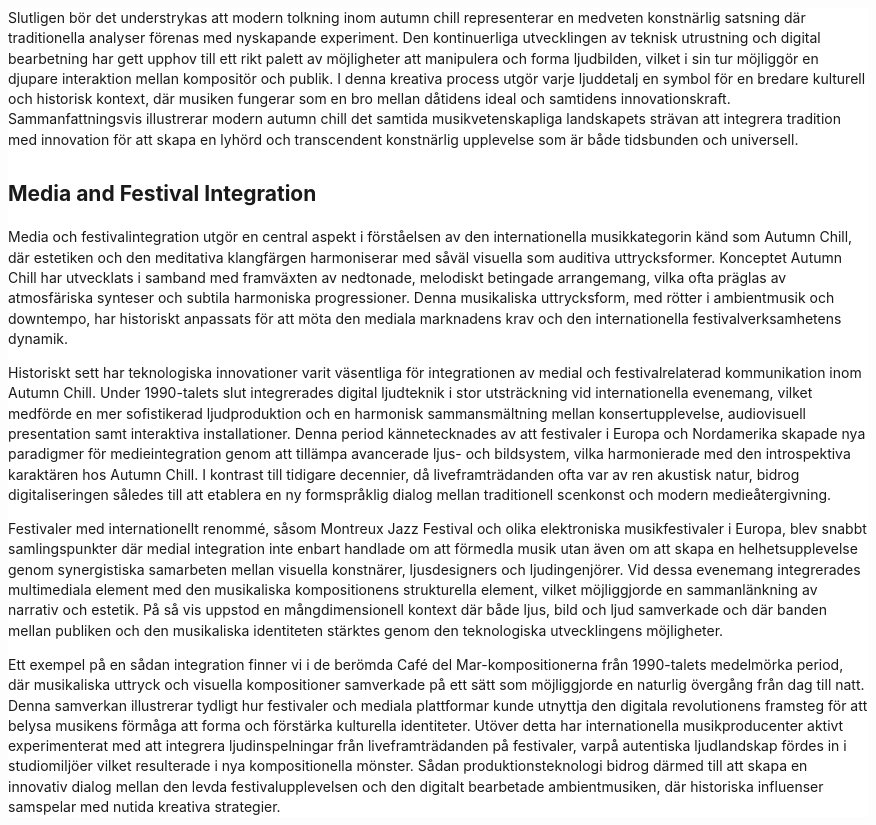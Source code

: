 Slutligen bör det understrykas att modern tolkning inom autumn chill representerar en medveten
konstnärlig satsning där traditionella analyser förenas med nyskapande experiment. Den kontinuerliga
utvecklingen av teknisk utrustning och digital bearbetning har gett upphov till ett rikt palett av
möjligheter att manipulera och forma ljudbilden, vilket i sin tur möjliggör en djupare interaktion
mellan kompositör och publik. I denna kreativa process utgör varje ljuddetalj en symbol för en
bredare kulturell och historisk kontext, där musiken fungerar som en bro mellan dåtidens ideal och
samtidens innovationskraft. Sammanfattningsvis illustrerar modern autumn chill det samtida
musikvetenskapliga landskapets strävan att integrera tradition med innovation för att skapa en
lyhörd och transcendent konstnärlig upplevelse som är både tidsbunden och universell.

## Media and Festival Integration

Media och festivalintegration utgör en central aspekt i förståelsen av den internationella
musikkategorin känd som Autumn Chill, där estetiken och den meditativa klangfärgen harmoniserar med
såväl visuella som auditiva uttrycksformer. Konceptet Autumn Chill har utvecklats i samband med
framväxten av nedtonade, melodiskt betingade arrangemang, vilka ofta präglas av atmosfäriska
synteser och subtila harmoniska progressioner. Denna musikaliska uttrycksform, med rötter i
ambientmusik och downtempo, har historiskt anpassats för att möta den mediala marknadens krav och
den internationella festivalverksamhetens dynamik.

Historiskt sett har teknologiska innovationer varit väsentliga för integrationen av medial och
festivalrelaterad kommunikation inom Autumn Chill. Under 1990-talets slut integrerades digital
ljudteknik i stor utsträckning vid internationella evenemang, vilket medförde en mer sofistikerad
ljudproduktion och en harmonisk sammansmältning mellan konsertupplevelse, audiovisuell presentation
samt interaktiva installationer. Denna period kännetecknades av att festivaler i Europa och
Nordamerika skapade nya paradigmer för medieintegration genom att tillämpa avancerade ljus- och
bildsystem, vilka harmonierade med den introspektiva karaktären hos Autumn Chill. I kontrast till
tidigare decennier, då liveframträdanden ofta var av ren akustisk natur, bidrog digitaliseringen
således till att etablera en ny formspråklig dialog mellan traditionell scenkonst och modern
medieåtergivning.

Festivaler med internationellt renommé, såsom Montreux Jazz Festival och olika elektroniska
musikfestivaler i Europa, blev snabbt samlingspunkter där medial integration inte enbart handlade om
att förmedla musik utan även om att skapa en helhetsupplevelse genom synergistiska samarbeten mellan
visuella konstnärer, ljusdesigners och ljudingenjörer. Vid dessa evenemang integrerades multimediala
element med den musikaliska kompositionens strukturella element, vilket möjliggjorde en
sammanlänkning av narrativ och estetik. På så vis uppstod en mångdimensionell kontext där både ljus,
bild och ljud samverkade och där banden mellan publiken och den musikaliska identiteten stärktes
genom den teknologiska utvecklingens möjligheter.

Ett exempel på en sådan integration finner vi i de berömda Café del Mar-kompositionerna från
1990-talets medelmörka period, där musikaliska uttryck och visuella kompositioner samverkade på ett
sätt som möjliggjorde en naturlig övergång från dag till natt. Denna samverkan illustrerar tydligt
hur festivaler och mediala plattformar kunde utnyttja den digitala revolutionens framsteg för att
belysa musikens förmåga att forma och förstärka kulturella identiteter. Utöver detta har
internationella musikproducenter aktivt experimenterat med att integrera ljudinspelningar från
liveframträdanden på festivaler, varpå autentiska ljudlandskap fördes in i studiomiljöer vilket
resulterade i nya kompositionella mönster. Sådan produktionsteknologi bidrog därmed till att skapa
en innovativ dialog mellan den levda festivalupplevelsen och den digitalt bearbetade ambientmusiken,
där historiska influenser samspelar med nutida kreativa strategier.
